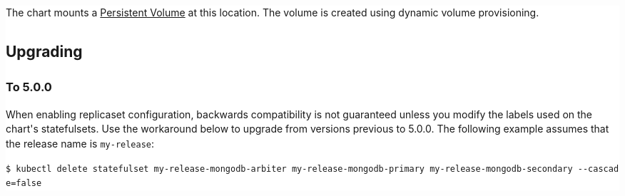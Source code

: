 The chart mounts a [Persistent Volume](http://kubernetes.io/docs/user-guide/persistent-volumes/) at this location. The volume is created using dynamic volume provisioning.

## Upgrading

### To 5.0.0

When enabling replicaset configuration, backwards compatibility is not guaranteed unless you modify the labels used on the chart's statefulsets.
Use the workaround below to upgrade from versions previous to 5.0.0. The following example assumes that the release name is `my-release`:

```consoloe
$ kubectl delete statefulset my-release-mongodb-arbiter my-release-mongodb-primary my-release-mongodb-secondary --cascade=false
```
